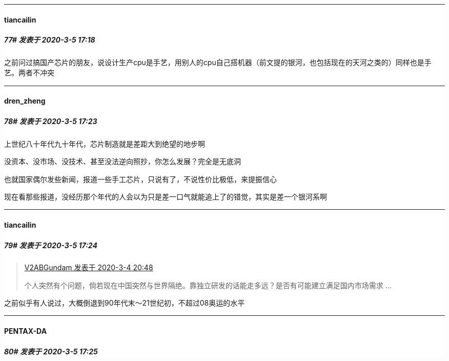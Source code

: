 





*****

####  tiancailin  
##### 77#       发表于 2020-3-5 17:18




之前问过搞国产芯片的朋友，说设计生产cpu是手艺，用别人的cpu自己搭机器（前文提的银河，也包括现在的天河之类的）同样也是手艺。两者不冲突







*****

####  dren_zheng  
##### 78#       发表于 2020-3-5 17:23




上世纪八十年代九十年代，芯片制造就是差距大到绝望的地步啊

没资本、没市场、没技术、甚至没法逆向照抄，你怎么发展？完全是无底洞

也就国家偶尔发些新闻，报道一些手工芯片，只说有了，不说性价比极低，来提振信心

现在看那些报道，没经历那个年代的人会以为只是差一口气就能追上了的错觉，其实是差一个银河系啊







*****

####  tiancailin  
##### 79#       发表于 2020-3-5 17:24



<blockquote><a href="httphttps://bbs.saraba1st.com/2b/forum.php?mod=redirect&amp;goto=findpost&amp;pid=46617607&amp;ptid=1917189" target="_blank">V2ABGundam 发表于 2020-3-4 20:48</a>

个人突然有个问题，倘若现在中国突然与世界隔绝。靠独立研发的话能走多远？是否有可能建立满足国内市场需求 ...</blockquote>
之前似乎有人说过，大概倒退到90年代末～21世纪初，不超过08奥运的水平







*****

####  PENTAX-DA  
##### 80#       发表于 2020-3-5 17:25

